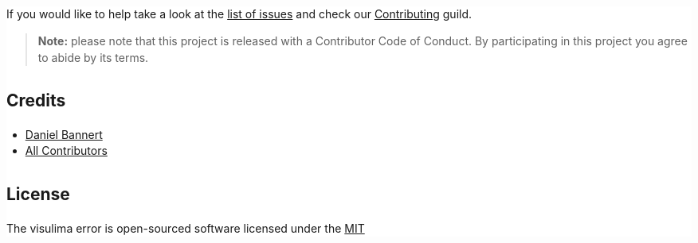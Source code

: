 If you would like to help take a look at the [list of issues](https://github.com/visulima/visulima/issues) and check our [Contributing](.github/CONTRIBUTING.md) guild.

> **Note:** please note that this project is released with a Contributor Code of Conduct. By participating in this project you agree to abide by its terms.

## Credits

- [Daniel Bannert](https://github.com/prisis)
- [All Contributors](https://github.com/visulima/visulima/graphs/contributors)

## License

The visulima error is open-sourced software licensed under the [MIT][license-url]

[typescript-image]: https://img.shields.io/badge/Typescript-294E80.svg?style=for-the-badge&logo=typescript
[typescript-url]: "typescript"
[license-image]: https://img.shields.io/npm/l/@visulima/ono?color=blueviolet&style=for-the-badge
[license-url]: LICENSE.md "license"
[npm-image]: https://img.shields.io/npm/v/@visulima/ono/latest.svg?style=for-the-badge&logo=npm
[npm-url]: https://www.npmjs.com/package/@visulima/ono/v/latest "npm"

